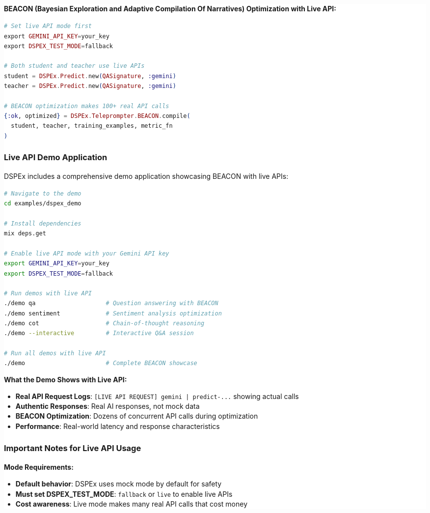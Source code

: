 **BEACON (Bayesian Exploration and Adaptive Compilation Of Narratives) Optimization with Live API:**
```elixir
# Set live API mode first
export GEMINI_API_KEY=your_key
export DSPEX_TEST_MODE=fallback

# Both student and teacher use live APIs
student = DSPEx.Predict.new(QASignature, :gemini)  
teacher = DSPEx.Predict.new(QASignature, :gemini)

# BEACON optimization makes 100+ real API calls
{:ok, optimized} = DSPEx.Teleprompter.BEACON.compile(
  student, teacher, training_examples, metric_fn
)
```

### Live API Demo Application

DSPEx includes a comprehensive demo application showcasing BEACON with live APIs:

```bash
# Navigate to the demo
cd examples/dspex_demo

# Install dependencies
mix deps.get

# Enable live API mode with your Gemini API key
export GEMINI_API_KEY=your_key
export DSPEX_TEST_MODE=fallback

# Run demos with live API
./demo qa                    # Question answering with BEACON
./demo sentiment             # Sentiment analysis optimization  
./demo cot                   # Chain-of-thought reasoning
./demo --interactive         # Interactive Q&A session

# Run all demos with live API
./demo                       # Complete BEACON showcase
```

**What the Demo Shows with Live API:**
- **Real API Request Logs**: `[LIVE API REQUEST] gemini | predict-...` showing actual calls
- **Authentic Responses**: Real AI responses, not mock data
- **BEACON Optimization**: Dozens of concurrent API calls during optimization
- **Performance**: Real-world latency and response characteristics

### Important Notes for Live API Usage

**Mode Requirements:**
- **Default behavior**: DSPEx uses mock mode by default for safety
- **Must set DSPEX_TEST_MODE**: `fallback` or `live` to enable live APIs
- **Cost awareness**: Live mode makes many real API calls that cost money
